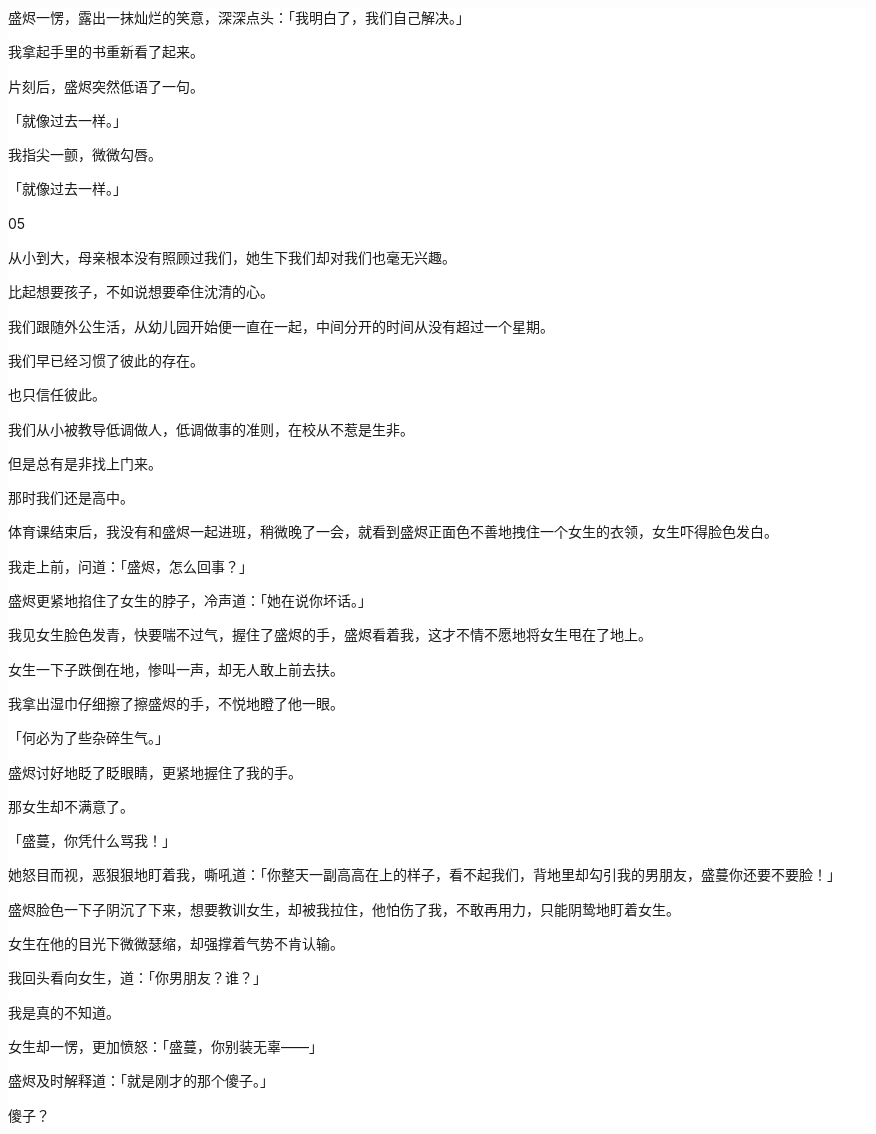 盛烬一愣，露出一抹灿烂的笑意，深深点头：「我明白了，我们自己解决。」

我拿起手里的书重新看了起来。

片刻后，盛烬突然低语了一句。

「就像过去一样。」

我指尖一颤，微微勾唇。

「就像过去一样。」

05

从小到大，母亲根本没有照顾过我们，她生下我们却对我们也毫无兴趣。

比起想要孩子，不如说想要牵住沈清的心。

我们跟随外公生活，从幼儿园开始便一直在一起，中间分开的时间从没有超过一个星期。

我们早已经习惯了彼此的存在。

也只信任彼此。

我们从小被教导低调做人，低调做事的准则，在校从不惹是生非。

但是总有是非找上门来。

那时我们还是高中。

体育课结束后，我没有和盛烬一起进班，稍微晚了一会，就看到盛烬正面色不善地拽住一个女生的衣领，女生吓得脸色发白。

我走上前，问道：「盛烬，怎么回事？」

盛烬更紧地掐住了女生的脖子，冷声道：「她在说你坏话。」

我见女生脸色发青，快要喘不过气，握住了盛烬的手，盛烬看着我，这才不情不愿地将女生甩在了地上。

女生一下子跌倒在地，惨叫一声，却无人敢上前去扶。

我拿出湿巾仔细擦了擦盛烬的手，不悦地瞪了他一眼。

「何必为了些杂碎生气。」

盛烬讨好地眨了眨眼睛，更紧地握住了我的手。

那女生却不满意了。

「盛蔓，你凭什么骂我！」

她怒目而视，恶狠狠地盯着我，嘶吼道：「你整天一副高高在上的样子，看不起我们，背地里却勾引我的男朋友，盛蔓你还要不要脸！」

盛烬脸色一下子阴沉了下来，想要教训女生，却被我拉住，他怕伤了我，不敢再用力，只能阴鸷地盯着女生。

女生在他的目光下微微瑟缩，却强撑着气势不肯认输。

我回头看向女生，道：「你男朋友？谁？」

我是真的不知道。

女生却一愣，更加愤怒：「盛蔓，你别装无辜——」

盛烬及时解释道：「就是刚才的那个傻子。」

傻子？
